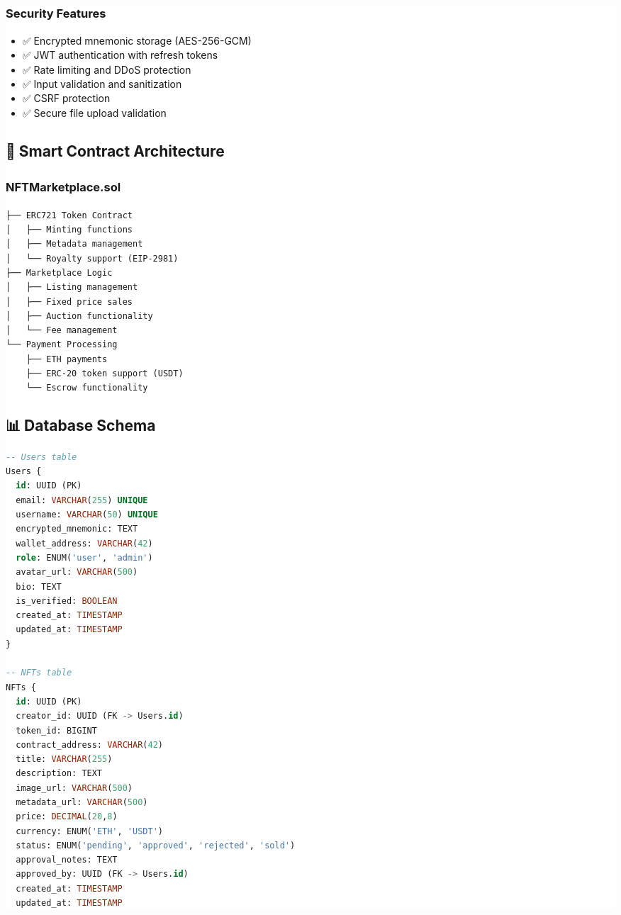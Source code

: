 ### Security Features
- ✅ Encrypted mnemonic storage (AES-256-GCM)
- ✅ JWT authentication with refresh tokens
- ✅ Rate limiting and DDoS protection
- ✅ Input validation and sanitization
- ✅ CSRF protection
- ✅ Secure file upload validation

## 🔗 Smart Contract Architecture

### NFTMarketplace.sol
```solidity
├── ERC721 Token Contract
│   ├── Minting functions
│   ├── Metadata management
│   └── Royalty support (EIP-2981)
├── Marketplace Logic
│   ├── Listing management
│   ├── Fixed price sales
│   ├── Auction functionality
│   └── Fee management
└── Payment Processing
    ├── ETH payments
    ├── ERC-20 token support (USDT)
    └── Escrow functionality
```

## 📊 Database Schema

```sql
-- Users table
Users {
  id: UUID (PK)
  email: VARCHAR(255) UNIQUE
  username: VARCHAR(50) UNIQUE
  encrypted_mnemonic: TEXT
  wallet_address: VARCHAR(42)
  role: ENUM('user', 'admin')
  avatar_url: VARCHAR(500)
  bio: TEXT
  is_verified: BOOLEAN
  created_at: TIMESTAMP
  updated_at: TIMESTAMP
}

-- NFTs table
NFTs {
  id: UUID (PK)
  creator_id: UUID (FK -> Users.id)
  token_id: BIGINT
  contract_address: VARCHAR(42)
  title: VARCHAR(255)
  description: TEXT
  image_url: VARCHAR(500)
  metadata_url: VARCHAR(500)
  price: DECIMAL(20,8)
  currency: ENUM('ETH', 'USDT')
  status: ENUM('pending', 'approved', 'rejected', 'sold')
  approval_notes: TEXT
  approved_by: UUID (FK -> Users.id)
  created_at: TIMESTAMP
  updated_at: TIMESTAMP
```